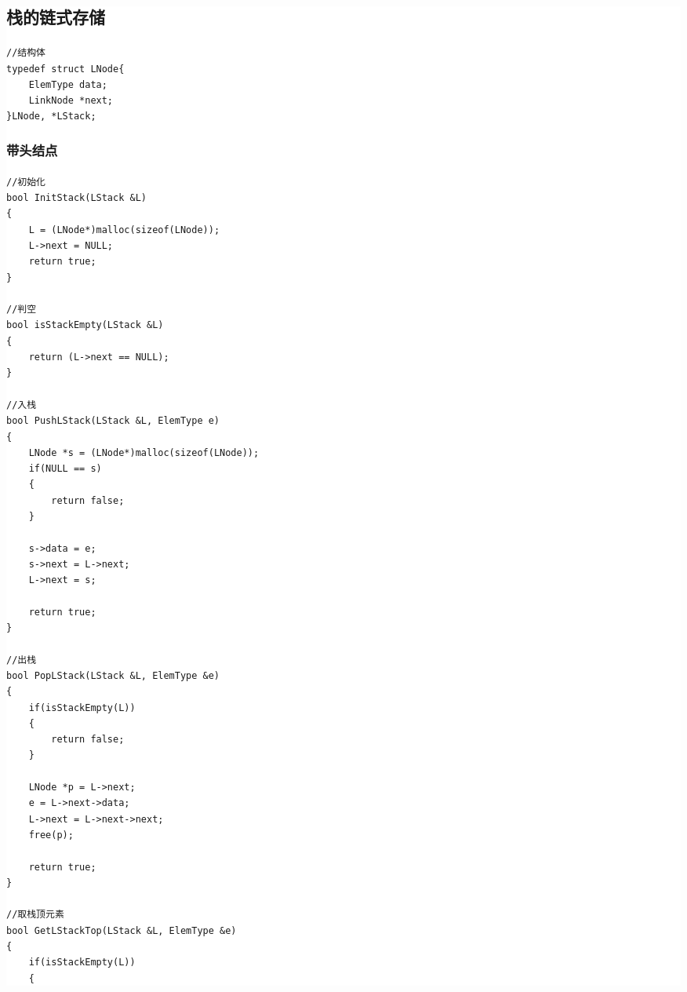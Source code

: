 ## 栈的链式存储  
```
//结构体
typedef struct LNode{
    ElemType data;
    LinkNode *next;
}LNode, *LStack;

```

### 带头结点
```
//初始化
bool InitStack(LStack &L)
{
    L = (LNode*)malloc(sizeof(LNode));
    L->next = NULL;
    return true;
}

//判空
bool isStackEmpty(LStack &L)
{
    return (L->next == NULL);
}

//入栈
bool PushLStack(LStack &L, ElemType e)
{
    LNode *s = (LNode*)malloc(sizeof(LNode));
    if(NULL == s)
    {
        return false;
    }
    
    s->data = e;
    s->next = L->next;
    L->next = s;
    
    return true;
}

//出栈
bool PopLStack(LStack &L, ElemType &e)
{
    if(isStackEmpty(L))
    {
        return false;
    }

    LNode *p = L->next;
    e = L->next->data;
    L->next = L->next->next;
    free(p);
    
    return true;
}

//取栈顶元素
bool GetLStackTop(LStack &L, ElemType &e)
{
    if(isStackEmpty(L))
    {
```